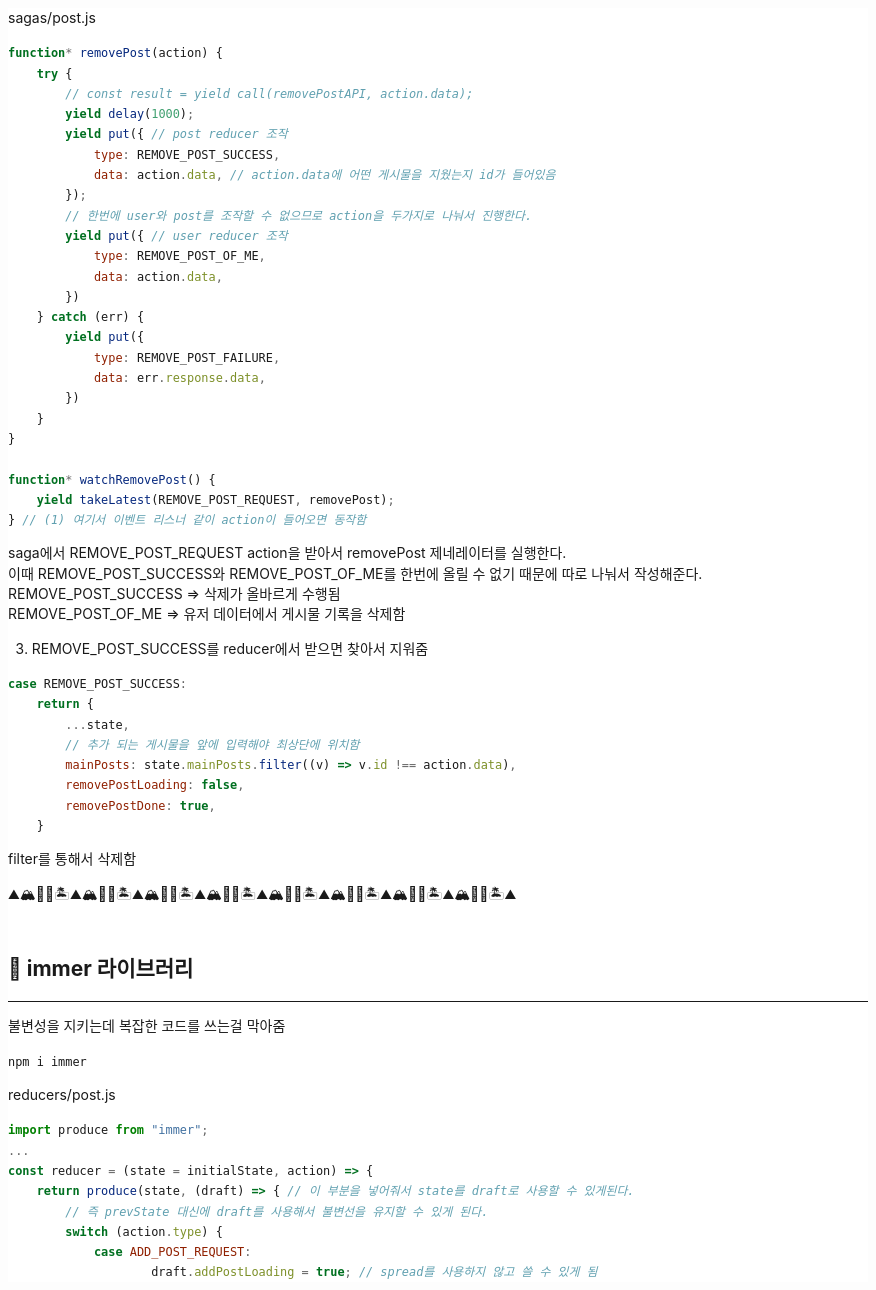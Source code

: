 sagas/post.js       
```javascript
function* removePost(action) {
    try {
        // const result = yield call(removePostAPI, action.data);
        yield delay(1000);
        yield put({ // post reducer 조작
            type: REMOVE_POST_SUCCESS,
            data: action.data, // action.data에 어떤 게시물을 지웠는지 id가 들어있음
        });
        // 한번에 user와 post를 조작할 수 없으므로 action을 두가지로 나눠서 진행한다.
        yield put({ // user reducer 조작 
            type: REMOVE_POST_OF_ME,
            data: action.data,
        })
    } catch (err) {
        yield put({
            type: REMOVE_POST_FAILURE,
            data: err.response.data,
        })
    }
}

function* watchRemovePost() {
    yield takeLatest(REMOVE_POST_REQUEST, removePost);
} // (1) 여기서 이벤트 리스너 같이 action이 들어오면 동작함
```
saga에서 REMOVE_POST_REQUEST action을 받아서 removePost 제네레이터를 실행한다.      
이때 REMOVE_POST_SUCCESS와 REMOVE_POST_OF_ME를 한번에 올릴 수 없기 때문에 따로 나눠서 작성해준다.
REMOVE_POST_SUCCESS => 삭제가 올바르게 수행됨       
REMOVE_POST_OF_ME => 유저 데이터에서 게시물 기록을 삭제함       

3. REMOVE_POST_SUCCESS를 reducer에서 받으면 찾아서 지워줌
```javascript
case REMOVE_POST_SUCCESS:
    return {
        ...state,
        // 추가 되는 게시물을 앞에 입력해야 최상단에 위치함
        mainPosts: state.mainPosts.filter((v) => v.id !== action.data),
        removePostLoading: false,
        removePostDone: true,
    }
```            
filter를 통해서 삭제함      



⛰🏔🗻🌋🏝⛰🏔🗻🌋🏝⛰🏔🗻🌋🏝⛰🏔🗻🌋🏝⛰🏔🗻🌋🏝⛰🏔🗻🌋🏝⛰🏔🗻🌋🏝⛰🏔🗻🌋🏝⛰      
<br/>

## 🌟 immer 라이브러리
---
불변성을 지키는데 복잡한 코드를 쓰는걸 막아줌       
```
npm i immer
```
reducers/post.js        
```javascript
import produce from "immer";
...
const reducer = (state = initialState, action) => {
    return produce(state, (draft) => { // 이 부분을 넣어줘서 state를 draft로 사용할 수 있게된다.
        // 즉 prevState 대신에 draft를 사용해서 불변선을 유지할 수 있게 된다.
        switch (action.type) {
            case ADD_POST_REQUEST:
                    draft.addPostLoading = true; // spread를 사용하지 않고 쓸 수 있게 됨
```